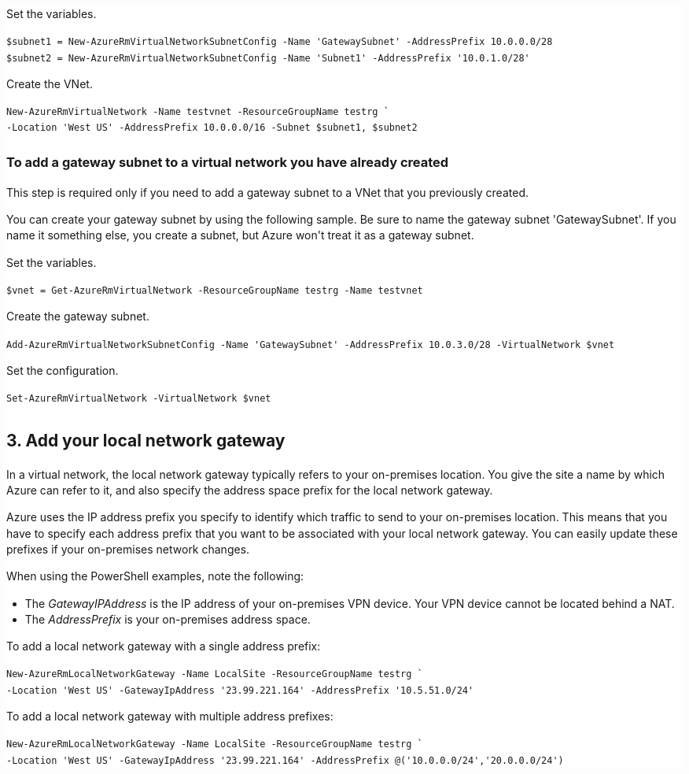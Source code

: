 Set the variables.

	$subnet1 = New-AzureRmVirtualNetworkSubnetConfig -Name 'GatewaySubnet' -AddressPrefix 10.0.0.0/28
	$subnet2 = New-AzureRmVirtualNetworkSubnetConfig -Name 'Subnet1' -AddressPrefix '10.0.1.0/28'

Create the VNet.

	New-AzureRmVirtualNetwork -Name testvnet -ResourceGroupName testrg `
	-Location 'West US' -AddressPrefix 10.0.0.0/16 -Subnet $subnet1, $subnet2

### <a name="gatewaysubnet"></a>To add a gateway subnet to a virtual network you have already created

This step is required only if you need to add a gateway subnet to a VNet that you previously created.

You can create your gateway subnet by using the following sample. Be sure to name the gateway subnet 'GatewaySubnet'. If you name it something else, you create a subnet, but Azure won't treat it as a gateway subnet.

Set the variables.

	$vnet = Get-AzureRmVirtualNetwork -ResourceGroupName testrg -Name testvnet

Create the gateway subnet.

	Add-AzureRmVirtualNetworkSubnetConfig -Name 'GatewaySubnet' -AddressPrefix 10.0.3.0/28 -VirtualNetwork $vnet

Set the configuration. 

	Set-AzureRmVirtualNetwork -VirtualNetwork $vnet

## 3. <a name="localnet"></a>Add your local network gateway

In a virtual network, the local network gateway typically refers to your on-premises location. You give the site a name by which Azure can refer to it, and also specify the address space prefix for the local network gateway. 

Azure uses the IP address prefix you specify to identify which traffic to send to your on-premises location. This means that you have to specify each address prefix that you want to be associated with your local network gateway. You can easily update these prefixes if your on-premises network changes. 

When using the PowerShell examples, note the following:
	
- The *GatewayIPAddress* is the IP address of your on-premises VPN device. Your VPN device cannot be located behind a NAT. 
- The *AddressPrefix* is your on-premises address space.

To add a local network gateway with a single address prefix:

	New-AzureRmLocalNetworkGateway -Name LocalSite -ResourceGroupName testrg `
	-Location 'West US' -GatewayIpAddress '23.99.221.164' -AddressPrefix '10.5.51.0/24'

To add a local network gateway with multiple address prefixes:

	New-AzureRmLocalNetworkGateway -Name LocalSite -ResourceGroupName testrg `
	-Location 'West US' -GatewayIpAddress '23.99.221.164' -AddressPrefix @('10.0.0.0/24','20.0.0.0/24')
